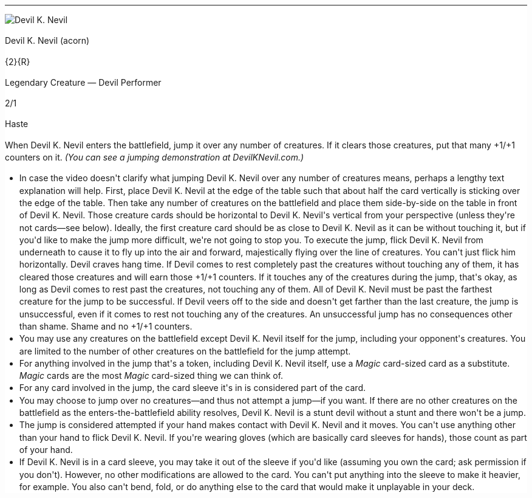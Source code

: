

---

![Devil K. Nevil](https://media.wizards.com/2022/unf/en_vofYYLQXGN.png)


Devil K. Nevil (acorn)  

{2}{R}  

Legendary Creature — Devil Performer  

2/1  

Haste  

When Devil K. Nevil enters the battlefield, jump it over any number of creatures. If it clears those creatures, put that many +1/+1 counters on it. *(You can see a jumping demonstration at DevilKNevil.com.)*


* In case the video doesn't clarify what jumping Devil K. Nevil over any number of creatures means, perhaps a lengthy text explanation will help. First, place Devil K. Nevil at the edge of the table such that about half the card vertically is sticking over the edge of the table. Then take any number of creatures on the battlefield and place them side-by-side on the table in front of Devil K. Nevil. Those creature cards should be horizontal to Devil K. Nevil's vertical from your perspective (unless they're not cards—see below). Ideally, the first creature card should be as close to Devil K. Nevil as it can be without touching it, but if you'd like to make the jump more difficult, we're not going to stop you. To execute the jump, flick Devil K. Nevil from underneath to cause it to fly up into the air and forward, majestically flying over the line of creatures. You can't just flick him horizontally. Devil craves hang time. If Devil comes to rest completely past the creatures without touching any of them, it has cleared those creatures and will earn those +1/+1 counters. If it touches any of the creatures during the jump, that's okay, as long as Devil comes to rest past the creatures, not touching any of them. All of Devil K. Nevil must be past the farthest creature for the jump to be successful. If Devil veers off to the side and doesn't get farther than the last creature, the jump is unsuccessful, even if it comes to rest not touching any of the creatures. An unsuccessful jump has no consequences other than shame. Shame and no +1/+1 counters.
* You may use any creatures on the battlefield except Devil K. Nevil itself for the jump, including your opponent's creatures. You are limited to the number of other creatures on the battlefield for the jump attempt.
* For anything involved in the jump that's a token, including Devil K. Nevil itself, use a *Magic* card-sized card as a substitute. *Magic* cards are the most *Magic* card-sized thing we can think of.
* For any card involved in the jump, the card sleeve it's in is considered part of the card.
* You may choose to jump over no creatures—and thus not attempt a jump—if you want. If there are no other creatures on the battlefield as the enters-the-battlefield ability resolves, Devil K. Nevil is a stunt devil without a stunt and there won't be a jump.
* The jump is considered attempted if your hand makes contact with Devil K. Nevil and it moves. You can't use anything other than your hand to flick Devil K. Nevil. If you're wearing gloves (which are basically card sleeves for hands), those count as part of your hand.
* If Devil K. Nevil is in a card sleeve, you may take it out of the sleeve if you'd like (assuming you own the card; ask permission if you don't). However, no other modifications are allowed to the card. You can't put anything into the sleeve to make it heavier, for example. You also can't bend, fold, or do anything else to the card that would make it unplayable in your deck.
